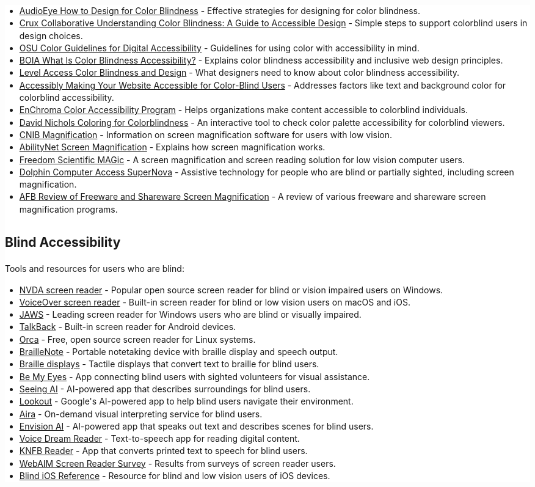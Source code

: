 - [AudioEye How to Design for Color Blindness](https://www.audioeye.com/post/8-ways-to-design-a-color-blind-friendly-website/) - Effective strategies for designing for color blindness.
- [Crux Collaborative Understanding Color Blindness: A Guide to Accessible Design](https://cruxcollaborative.com/insights/understanding-color-blindness-guide-to-accessible-design) - Simple steps to support colorblind users in design choices.
- [OSU Color Guidelines for Digital Accessibility](https://ets.osu.edu/color-guidelines-digital-accessibility) - Guidelines for using color with accessibility in mind.
- [BOIA What Is Color Blindness Accessibility?](https://www.boia.org/blog/what-is-color-blindness-accessibility) - Explains color blindness accessibility and inclusive web design principles.
- [Level Access Color Blindness and Design](https://www.levelaccess.com/blog/color-blindness-accessibility-what-designers-need-to-know/) - What designers need to know about color blindness accessibility.
- [Accessibly Making Your Website Accessible for Color-Blind Users](https://accessiblyapp.com/blog/color-blind-accessibility/) - Addresses factors like text and background color for colorblind accessibility.
- [EnChroma Color Accessibility Program](https://enchroma.com/pages/color-accessibility) - Helps organizations make content accessible to colorblind individuals.
- [David Nichols Coloring for Colorblindness](https://davidmathlogic.com/colorblind/) - An interactive tool to check color palette accessibility for colorblind viewers.
- [CNIB Magnification](https://www.cnib.ca/en/magnification) - Information on screen magnification software for users with low vision.
- [AbilityNet Screen Magnification](https://abilitynet.org.uk/factsheets/screen-magnification) - Explains how screen magnification works.
- [Freedom Scientific MAGic](https://support.freedomscientific.com/Products/LowVision/MAGic) - A screen magnification and screen reading solution for low vision computer users.
- [Dolphin Computer Access SuperNova](https://yourdolphin.com/SuperNova) - Assistive technology for people who are blind or partially sighted, including screen magnification.
- [AFB Review of Freeware and Shareware Screen Magnification](https://afb.org/aw/14/4/15707) - A review of various freeware and shareware screen magnification programs.

## Blind Accessibility

Tools and resources for users who are blind:

- [NVDA screen reader](https://www.nvaccess.org/) - Popular open source screen reader for blind or vision impaired users on Windows.
- [VoiceOver screen reader](https://www.apple.com/accessibility/mac/vision/) - Built-in screen reader for blind or low vision users on macOS and iOS.
- [JAWS](https://www.freedomscientific.com/products/software/jaws/) - Leading screen reader for Windows users who are blind or visually impaired.
- [TalkBack](https://support.google.com/accessibility/android/answer/6283677) - Built-in screen reader for Android devices.
- [Orca](https://wiki.gnome.org/Projects/Orca) - Free, open source screen reader for Linux systems.
- [BrailleNote](https://www.humanware.com/en-united_states/products/blindness/braillenote-touch-plus) - Portable notetaking device with braille display and speech output.
- [Braille displays](https://www.afb.org/blindness-and-low-vision/using-technology/assistive-technology-products/braille-displays) - Tactile displays that convert text to braille for blind users.
- [Be My Eyes](https://www.bemyeyes.com/) - App connecting blind users with sighted volunteers for visual assistance.
- [Seeing AI](https://www.microsoft.com/en-us/ai/seeing-ai) - AI-powered app that describes surroundings for blind users.
- [Lookout](https://support.google.com/accessibility/android/answer/9031274) - Google's AI-powered app to help blind users navigate their environment.
- [Aira](https://aira.io/) - On-demand visual interpreting service for blind users.
- [Envision AI](https://www.letsenvision.com/) - AI-powered app that speaks out text and describes scenes for blind users.
- [Voice Dream Reader](https://www.voicedream.com/) - Text-to-speech app for reading digital content.
- [KNFB Reader](https://knfbreader.com/) - App that converts printed text to speech for blind users.
- [WebAIM Screen Reader Survey](https://webaim.org/projects/screenreadersurvey9/) - Results from surveys of screen reader users.
- [Blind iOS Reference](https://www.inclusiveandroid.com/) - Resource for blind and low vision users of iOS devices.